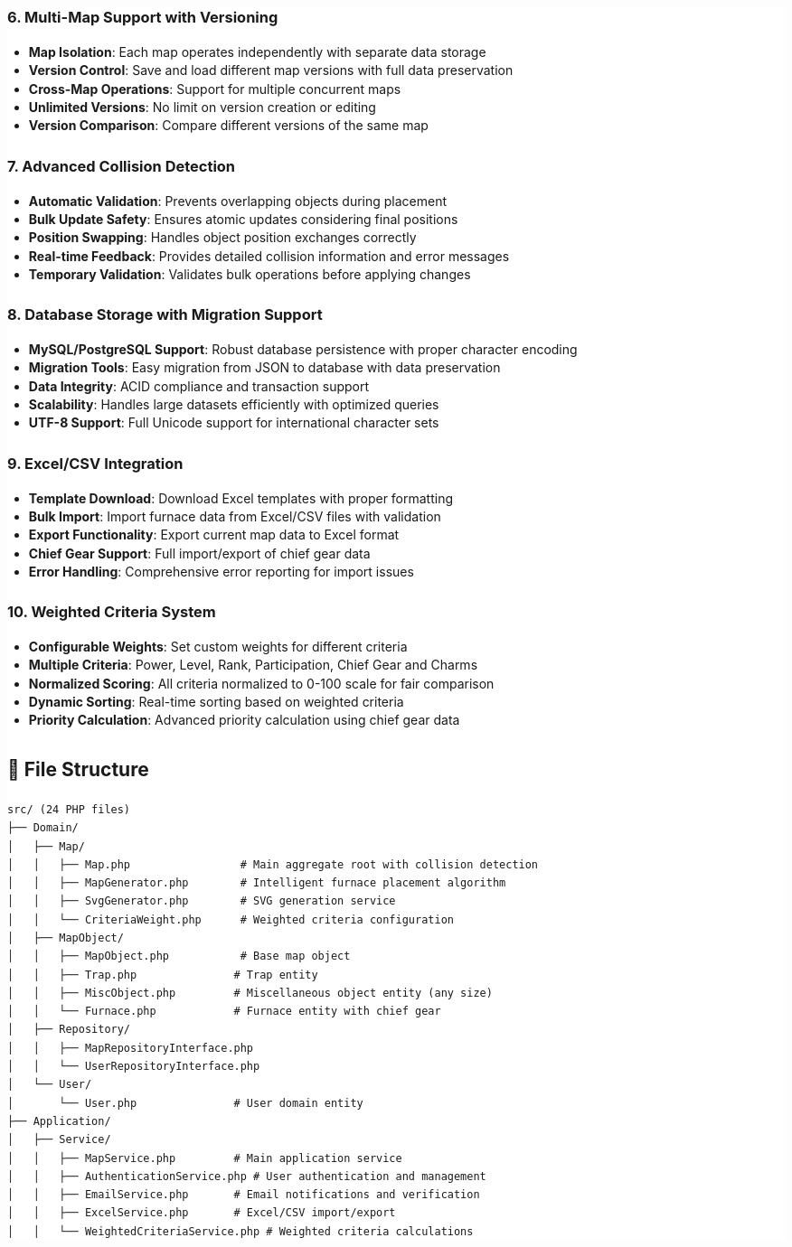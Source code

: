 ### **6. Multi-Map Support with Versioning**
- **Map Isolation**: Each map operates independently with separate data storage
- **Version Control**: Save and load different map versions with full data preservation
- **Cross-Map Operations**: Support for multiple concurrent maps
- **Unlimited Versions**: No limit on version creation or editing
- **Version Comparison**: Compare different versions of the same map

### **7. Advanced Collision Detection**
- **Automatic Validation**: Prevents overlapping objects during placement
- **Bulk Update Safety**: Ensures atomic updates considering final positions
- **Position Swapping**: Handles object position exchanges correctly
- **Real-time Feedback**: Provides detailed collision information and error messages
- **Temporary Validation**: Validates bulk operations before applying changes

### **8. Database Storage with Migration Support**
- **MySQL/PostgreSQL Support**: Robust database persistence with proper character encoding
- **Migration Tools**: Easy migration from JSON to database with data preservation
- **Data Integrity**: ACID compliance and transaction support
- **Scalability**: Handles large datasets efficiently with optimized queries
- **UTF-8 Support**: Full Unicode support for international character sets

### **9. Excel/CSV Integration**
- **Template Download**: Download Excel templates with proper formatting
- **Bulk Import**: Import furnace data from Excel/CSV files with validation
- **Export Functionality**: Export current map data to Excel format
- **Chief Gear Support**: Full import/export of chief gear data
- **Error Handling**: Comprehensive error reporting for import issues

### **10. Weighted Criteria System**
- **Configurable Weights**: Set custom weights for different criteria
- **Multiple Criteria**: Power, Level, Rank, Participation, Chief Gear and Charms
- **Normalized Scoring**: All criteria normalized to 0-100 scale for fair comparison
- **Dynamic Sorting**: Real-time sorting based on weighted criteria
- **Priority Calculation**: Advanced priority calculation using chief gear data

## 📁 **File Structure**

```
src/ (24 PHP files)
├── Domain/
│   ├── Map/
│   │   ├── Map.php                 # Main aggregate root with collision detection
│   │   ├── MapGenerator.php        # Intelligent furnace placement algorithm
│   │   ├── SvgGenerator.php        # SVG generation service
│   │   └── CriteriaWeight.php      # Weighted criteria configuration
│   ├── MapObject/
│   │   ├── MapObject.php           # Base map object
│   │   ├── Trap.php               # Trap entity
│   │   ├── MiscObject.php         # Miscellaneous object entity (any size)
│   │   └── Furnace.php            # Furnace entity with chief gear
│   ├── Repository/
│   │   ├── MapRepositoryInterface.php
│   │   └── UserRepositoryInterface.php
│   └── User/
│       └── User.php               # User domain entity
├── Application/
│   ├── Service/
│   │   ├── MapService.php         # Main application service
│   │   ├── AuthenticationService.php # User authentication and management
│   │   ├── EmailService.php       # Email notifications and verification
│   │   ├── ExcelService.php       # Excel/CSV import/export
│   │   └── WeightedCriteriaService.php # Weighted criteria calculations
```